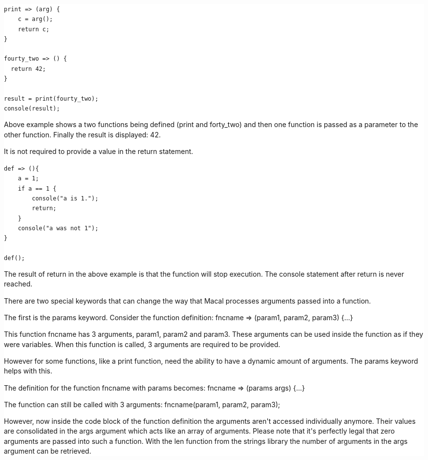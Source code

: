
```console
print => (arg) {
    c = arg();
    return c; 
}

fourty_two => () {
  return 42;
}

result = print(fourty_two);
console(result);
```

Above example shows a two functions being defined (print and forty_two) and then one function is passed as a parameter to the other function.
Finally the result is displayed: 42.

It is not required to provide a value in the return statement.

```console
def => (){
	a = 1;
	if a == 1 {
		console("a is 1.");
		return;
	}
	console("a was not 1");
}

def();
```

The result of return in the above example is that the function will stop execution.
The console statement after return is never reached.


There are two special keywords that can change the way that Macal processes arguments passed into a function.

The first is the params keyword.
Consider the function definition:  fncname => (param1, param2, param3) {...}

This function fncname has 3 arguments, param1, param2 and param3.
These arguments can be used inside the function as if they were variables.
When this function is called, 3 arguments are required to be provided.

However for some functions, like a print function, need the ability to have a dynamic amount of arguments.
The params keyword helps with this.

The definition for the function fncname with params becomes:
fncname => (params args) {...}

The function can still be called with 3 arguments: fncname(param1, param2, param3);

However, now inside the code block of the function definition the arguments aren't accessed individually anymore.
Their values are consolidated in the args argument which acts like an array of arguments.
Please note that it's perfectly legal that zero arguments are passed into such a function.
With the len function from the strings library the number of arguments in the args argument can be retrieved.
